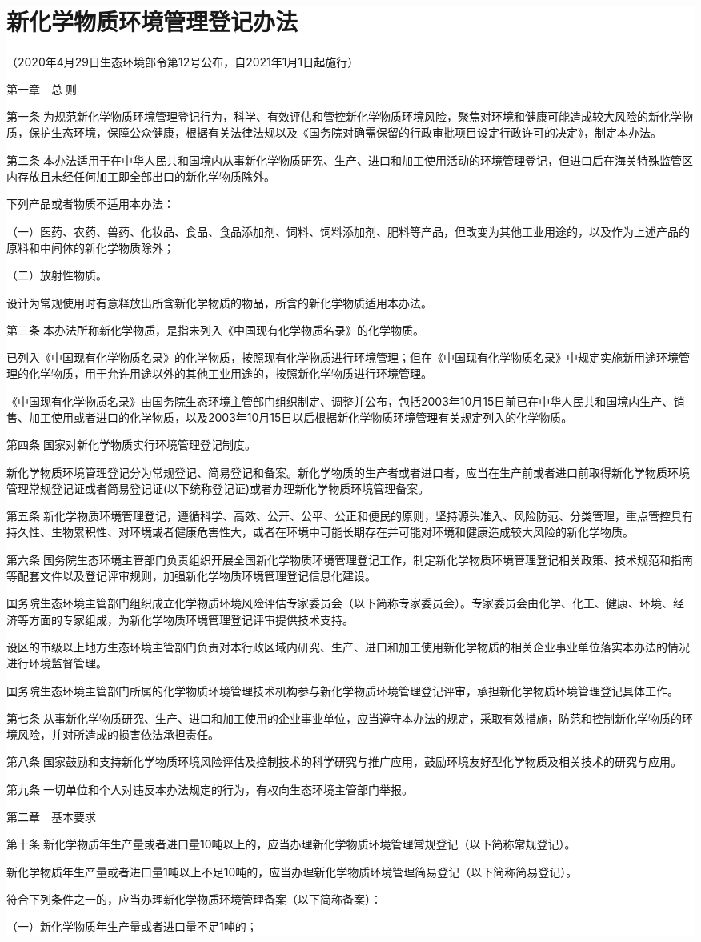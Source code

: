 # 新化学物质环境管理登记办法

（2020年4月29日生态环境部令第12号公布，自2021年1月1日起施行）



第一章　总 则



第一条  为规范新化学物质环境管理登记行为，科学、有效评估和管控新化学物质环境风险，聚焦对环境和健康可能造成较大风险的新化学物质，保护生态环境，保障公众健康，根据有关法律法规以及《国务院对确需保留的行政审批项目设定行政许可的决定》，制定本办法。

第二条  本办法适用于在中华人民共和国境内从事新化学物质研究、生产、进口和加工使用活动的环境管理登记，但进口后在海关特殊监管区内存放且未经任何加工即全部出口的新化学物质除外。

下列产品或者物质不适用本办法：

（一）医药、农药、兽药、化妆品、食品、食品添加剂、饲料、饲料添加剂、肥料等产品，但改变为其他工业用途的，以及作为上述产品的原料和中间体的新化学物质除外；

（二）放射性物质。

设计为常规使用时有意释放出所含新化学物质的物品，所含的新化学物质适用本办法。

第三条  本办法所称新化学物质，是指未列入《中国现有化学物质名录》的化学物质。

已列入《中国现有化学物质名录》的化学物质，按照现有化学物质进行环境管理；但在《中国现有化学物质名录》中规定实施新用途环境管理的化学物质，用于允许用途以外的其他工业用途的，按照新化学物质进行环境管理。

《中国现有化学物质名录》由国务院生态环境主管部门组织制定、调整并公布，包括2003年10月15日前已在中华人民共和国境内生产、销售、加工使用或者进口的化学物质，以及2003年10月15日以后根据新化学物质环境管理有关规定列入的化学物质。

第四条  国家对新化学物质实行环境管理登记制度。

新化学物质环境管理登记分为常规登记、简易登记和备案。新化学物质的生产者或者进口者，应当在生产前或者进口前取得新化学物质环境管理常规登记证或者简易登记证(以下统称登记证)或者办理新化学物质环境管理备案。

第五条  新化学物质环境管理登记，遵循科学、高效、公开、公平、公正和便民的原则，坚持源头准入、风险防范、分类管理，重点管控具有持久性、生物累积性、对环境或者健康危害性大，或者在环境中可能长期存在并可能对环境和健康造成较大风险的新化学物质。

第六条  国务院生态环境主管部门负责组织开展全国新化学物质环境管理登记工作，制定新化学物质环境管理登记相关政策、技术规范和指南等配套文件以及登记评审规则，加强新化学物质环境管理登记信息化建设。

国务院生态环境主管部门组织成立化学物质环境风险评估专家委员会（以下简称专家委员会）。专家委员会由化学、化工、健康、环境、经济等方面的专家组成，为新化学物质环境管理登记评审提供技术支持。

设区的市级以上地方生态环境主管部门负责对本行政区域内研究、生产、进口和加工使用新化学物质的相关企业事业单位落实本办法的情况进行环境监督管理。

国务院生态环境主管部门所属的化学物质环境管理技术机构参与新化学物质环境管理登记评审，承担新化学物质环境管理登记具体工作。

第七条  从事新化学物质研究、生产、进口和加工使用的企业事业单位，应当遵守本办法的规定，采取有效措施，防范和控制新化学物质的环境风险，并对所造成的损害依法承担责任。

第八条  国家鼓励和支持新化学物质环境风险评估及控制技术的科学研究与推广应用，鼓励环境友好型化学物质及相关技术的研究与应用。

第九条  一切单位和个人对违反本办法规定的行为，有权向生态环境主管部门举报。



第二章　基本要求



第十条  新化学物质年生产量或者进口量10吨以上的，应当办理新化学物质环境管理常规登记（以下简称常规登记）。

新化学物质年生产量或者进口量1吨以上不足10吨的，应当办理新化学物质环境管理简易登记（以下简称简易登记）。

符合下列条件之一的，应当办理新化学物质环境管理备案（以下简称备案）：

（一）新化学物质年生产量或者进口量不足1吨的；
